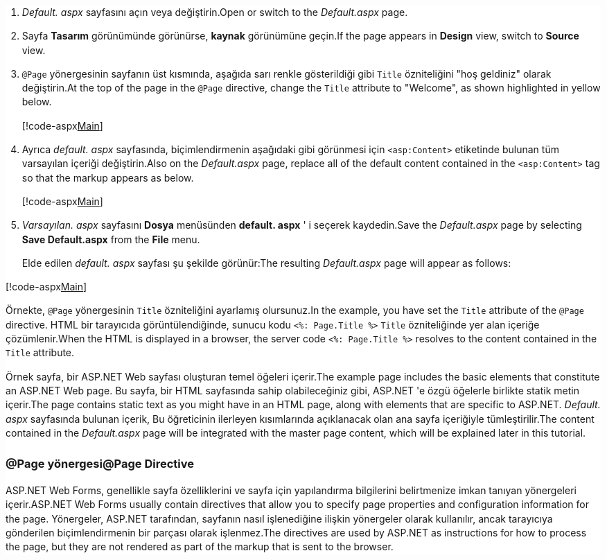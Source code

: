 1. <span data-ttu-id="6a1e6-127">*Default. aspx* sayfasını açın veya değiştirin.</span><span class="sxs-lookup"><span data-stu-id="6a1e6-127">Open or switch to the *Default.aspx* page.</span></span>
2. <span data-ttu-id="6a1e6-128">Sayfa **Tasarım** görünümünde görünürse, **kaynak** görünümüne geçin.</span><span class="sxs-lookup"><span data-stu-id="6a1e6-128">If the page appears in **Design** view, switch to **Source** view.</span></span>
3. <span data-ttu-id="6a1e6-129">`@Page` yönergesinin sayfanın üst kısmında, aşağıda sarı renkle gösterildiği gibi `Title` özniteliğini "hoş geldiniz" olarak değiştirin.</span><span class="sxs-lookup"><span data-stu-id="6a1e6-129">At the top of the page in the `@Page` directive, change the `Title` attribute to "Welcome", as shown highlighted in yellow below.</span></span> 

    [!code-aspx[Main](ui_and_navigation/samples/sample1.aspx?highlight=1)]
4. <span data-ttu-id="6a1e6-130">Ayrıca *default. aspx* sayfasında, biçimlendirmenin aşağıdaki gibi görünmesi için `<asp:Content>` etiketinde bulunan tüm varsayılan içeriği değiştirin.</span><span class="sxs-lookup"><span data-stu-id="6a1e6-130">Also on the *Default.aspx* page, replace all of the default content contained in the `<asp:Content>` tag so that the markup appears as below.</span></span> 

    [!code-aspx[Main](ui_and_navigation/samples/sample2.aspx)]
5. <span data-ttu-id="6a1e6-131">*Varsayılan. aspx* sayfasını **Dosya** menüsünden **default. aspx** ' i seçerek kaydedin.</span><span class="sxs-lookup"><span data-stu-id="6a1e6-131">Save the *Default.aspx* page by selecting **Save Default.aspx** from the **File** menu.</span></span>

   <span data-ttu-id="6a1e6-132">Elde edilen *default. aspx* sayfası şu şekilde görünür:</span><span class="sxs-lookup"><span data-stu-id="6a1e6-132">The resulting *Default.aspx* page will appear as follows:</span></span> 

[!code-aspx[Main](ui_and_navigation/samples/sample3.aspx)]

<span data-ttu-id="6a1e6-133">Örnekte, `@Page` yönergesinin `Title` özniteliğini ayarlamış olursunuz.</span><span class="sxs-lookup"><span data-stu-id="6a1e6-133">In the example, you have set the `Title` attribute of the `@Page` directive.</span></span> <span data-ttu-id="6a1e6-134">HTML bir tarayıcıda görüntülendiğinde, sunucu kodu `<%: Page.Title %>` `Title` özniteliğinde yer alan içeriğe çözümlenir.</span><span class="sxs-lookup"><span data-stu-id="6a1e6-134">When the HTML is displayed in a browser, the server code `<%: Page.Title %>` resolves to the content contained in the `Title` attribute.</span></span>

<span data-ttu-id="6a1e6-135">Örnek sayfa, bir ASP.NET Web sayfası oluşturan temel öğeleri içerir.</span><span class="sxs-lookup"><span data-stu-id="6a1e6-135">The example page includes the basic elements that constitute an ASP.NET Web page.</span></span> <span data-ttu-id="6a1e6-136">Bu sayfa, bir HTML sayfasında sahip olabileceğiniz gibi, ASP.NET 'e özgü öğelerle birlikte statik metin içerir.</span><span class="sxs-lookup"><span data-stu-id="6a1e6-136">The page contains static text as you might have in an HTML page, along with elements that are specific to ASP.NET.</span></span> <span data-ttu-id="6a1e6-137">*Default. aspx* sayfasında bulunan içerik, Bu öğreticinin ilerleyen kısımlarında açıklanacak olan ana sayfa içeriğiyle tümleştirilir.</span><span class="sxs-lookup"><span data-stu-id="6a1e6-137">The content contained in the *Default.aspx* page will be integrated with the master page content, which will be explained later in this tutorial.</span></span>

### <a name="page-directive"></a><span data-ttu-id="6a1e6-138">@Page yönergesi</span><span class="sxs-lookup"><span data-stu-id="6a1e6-138">@Page Directive</span></span>

<span data-ttu-id="6a1e6-139">ASP.NET Web Forms, genellikle sayfa özelliklerini ve sayfa için yapılandırma bilgilerini belirtmenize imkan tanıyan yönergeleri içerir.</span><span class="sxs-lookup"><span data-stu-id="6a1e6-139">ASP.NET Web Forms usually contain directives that allow you to specify page properties and configuration information for the page.</span></span> <span data-ttu-id="6a1e6-140">Yönergeler, ASP.NET tarafından, sayfanın nasıl işlenediğine ilişkin yönergeler olarak kullanılır, ancak tarayıcıya gönderilen biçimlendirmenin bir parçası olarak işlenmez.</span><span class="sxs-lookup"><span data-stu-id="6a1e6-140">The directives are used by ASP.NET as instructions for how to process the page, but they are not rendered as part of the markup that is sent to the browser.</span></span>
